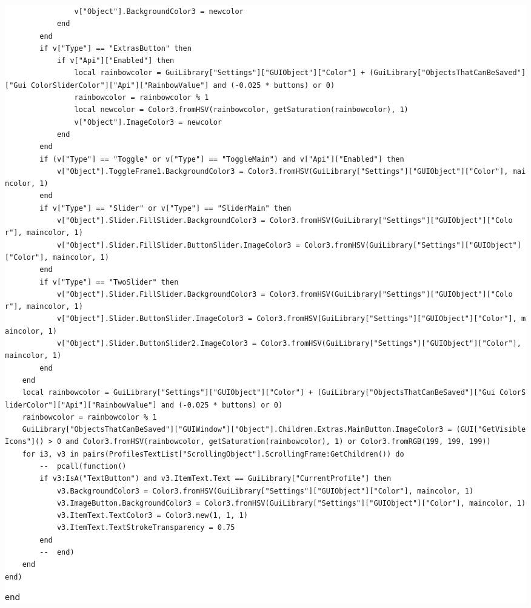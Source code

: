 					v["Object"].BackgroundColor3 = newcolor
				end
			end
			if v["Type"] == "ExtrasButton" then
				if v["Api"]["Enabled"] then
					local rainbowcolor = GuiLibrary["Settings"]["GUIObject"]["Color"] + (GuiLibrary["ObjectsThatCanBeSaved"]["Gui ColorSliderColor"]["Api"]["RainbowValue"] and (-0.025 * buttons) or 0)
					rainbowcolor = rainbowcolor % 1
					local newcolor = Color3.fromHSV(rainbowcolor, getSaturation(rainbowcolor), 1)
					v["Object"].ImageColor3 = newcolor
				end
			end
			if (v["Type"] == "Toggle" or v["Type"] == "ToggleMain") and v["Api"]["Enabled"] then
				v["Object"].ToggleFrame1.BackgroundColor3 = Color3.fromHSV(GuiLibrary["Settings"]["GUIObject"]["Color"], maincolor, 1)
			end
			if v["Type"] == "Slider" or v["Type"] == "SliderMain" then
				v["Object"].Slider.FillSlider.BackgroundColor3 = Color3.fromHSV(GuiLibrary["Settings"]["GUIObject"]["Color"], maincolor, 1)
				v["Object"].Slider.FillSlider.ButtonSlider.ImageColor3 = Color3.fromHSV(GuiLibrary["Settings"]["GUIObject"]["Color"], maincolor, 1)
			end
			if v["Type"] == "TwoSlider" then
				v["Object"].Slider.FillSlider.BackgroundColor3 = Color3.fromHSV(GuiLibrary["Settings"]["GUIObject"]["Color"], maincolor, 1)
				v["Object"].Slider.ButtonSlider.ImageColor3 = Color3.fromHSV(GuiLibrary["Settings"]["GUIObject"]["Color"], maincolor, 1)
				v["Object"].Slider.ButtonSlider2.ImageColor3 = Color3.fromHSV(GuiLibrary["Settings"]["GUIObject"]["Color"], maincolor, 1)
			end
		end
		local rainbowcolor = GuiLibrary["Settings"]["GUIObject"]["Color"] + (GuiLibrary["ObjectsThatCanBeSaved"]["Gui ColorSliderColor"]["Api"]["RainbowValue"] and (-0.025 * buttons) or 0)
		rainbowcolor = rainbowcolor % 1
		GuiLibrary["ObjectsThatCanBeSaved"]["GUIWindow"]["Object"].Children.Extras.MainButton.ImageColor3 = (GUI["GetVisibleIcons"]() > 0 and Color3.fromHSV(rainbowcolor, getSaturation(rainbowcolor), 1) or Color3.fromRGB(199, 199, 199))
		for i3, v3 in pairs(ProfilesTextList["ScrollingObject"].ScrollingFrame:GetChildren()) do
			--	pcall(function()
			if v3:IsA("TextButton") and v3.ItemText.Text == GuiLibrary["CurrentProfile"] then
				v3.BackgroundColor3 = Color3.fromHSV(GuiLibrary["Settings"]["GUIObject"]["Color"], maincolor, 1)
				v3.ImageButton.BackgroundColor3 = Color3.fromHSV(GuiLibrary["Settings"]["GUIObject"]["Color"], maincolor, 1)
				v3.ItemText.TextColor3 = Color3.new(1, 1, 1)
				v3.ItemText.TextStrokeTransparency = 0.75
			end
			--	end)
		end
	end)
end
